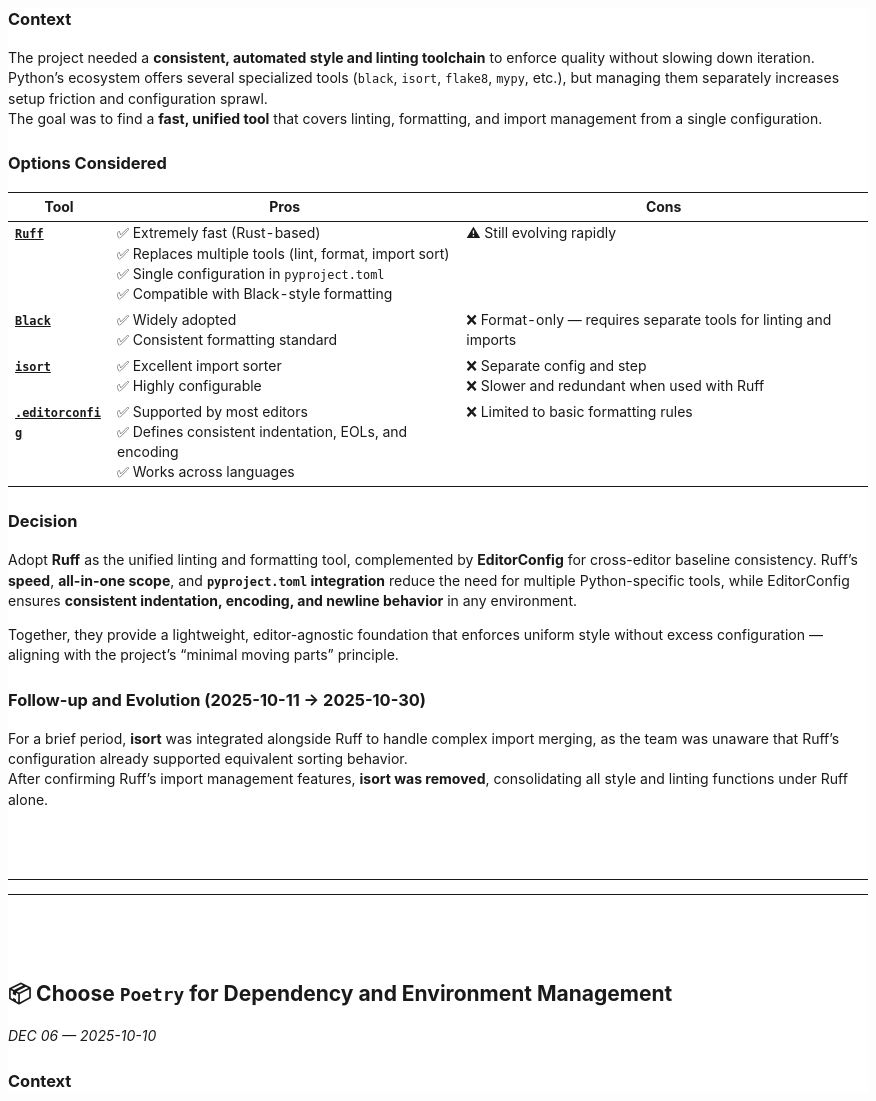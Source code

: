 ### Context

The project needed a **consistent, automated style and linting toolchain** to enforce quality without slowing down iteration.  
Python’s ecosystem offers several specialized tools (`black`, `isort`, `flake8`, `mypy`, etc.), but managing them separately increases setup friction and configuration sprawl.  
The goal was to find a **fast, unified tool** that covers linting, formatting, and import management from a single configuration.


### Options Considered

| Tool | Pros | Cons |
|------|------|------|
| **[`Ruff`](https://github.com/astral-sh/ruff)** | ✅ Extremely fast (Rust-based)<br>✅ Replaces multiple tools (lint, format, import sort)<br>✅ Single configuration in `pyproject.toml`<br>✅ Compatible with Black-style formatting | ⚠️ Still evolving rapidly |
| **[`Black`](https://github.com/psf/black)** | ✅ Widely adopted<br>✅ Consistent formatting standard | ❌ Format-only — requires separate tools for linting and imports |
| **[`isort`](https://pycqa.github.io/isort/)** | ✅ Excellent import sorter<br>✅ Highly configurable | ❌ Separate config and step<br>❌ Slower and redundant when used with Ruff |
| **[`.editorconfig`](https://editorconfig.org/)** | ✅ Supported by most editors<br>✅ Defines consistent indentation, EOLs, and encoding<br>✅ Works across languages | ❌ Limited to basic formatting rules |

### Decision

Adopt **Ruff** as the unified linting and formatting tool, complemented by **EditorConfig** for cross-editor baseline consistency.
Ruff’s **speed**, **all-in-one scope**, and **`pyproject.toml` integration** reduce the need for multiple Python-specific tools, while EditorConfig ensures **consistent indentation, encoding, and newline behavior** in any environment.  

Together, they provide a lightweight, editor-agnostic foundation that enforces uniform style without excess configuration — aligning with the project’s “minimal moving parts” principle.

### Follow-up and Evolution (2025-10-11 → 2025-10-30)

For a brief period, **isort** was integrated alongside Ruff to handle complex import merging, as the team was unaware that Ruff’s configuration already supported equivalent sorting behavior.  
After confirming Ruff’s import management features, **isort was removed**, consolidating all style and linting functions under Ruff alone.



<br/><br/>

---
---

<br/><br/>


## 📦 Choose `Poetry` for Dependency and Environment Management  
<a id="dec06"></a>*DEC 06 — 2025-10-10*  

### Context
